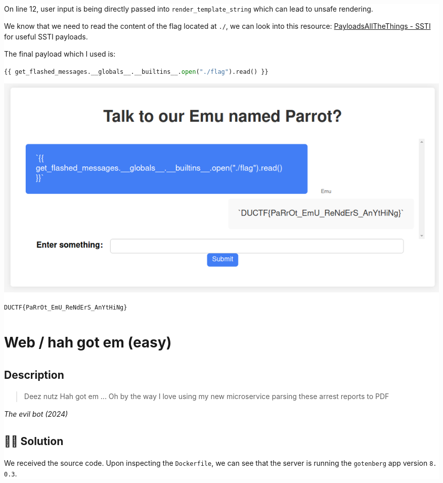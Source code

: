 On line 12, user input is being directly passed into `render_template_string` which can lead to unsafe rendering.

We know that we need to read the content of the flag located at `./`, we can look into this resource: [PayloadsAllTheThings - SSTI](https://github.com/swisskyrepo/PayloadsAllTheThings/blob/master/Server%20Side%20Template%20Injection/README.md#jinja2---read-remote-file) for useful SSTI payloads.

The final payload which I used is:
```python
{{ get_flashed_messages.__globals__.__builtins__.open("./flag").read() }}
```

![parrot the emu 3](./DownUnderCTF2024_assets/emu_3.png)

`DUCTF{PaRrOt_EmU_ReNdErS_AnYtHiNg}`

# Web / hah got em (easy)

## Description

> Deez nutz
> Hah got em
> ...
> Oh by the way I love using my new microservice parsing these arrest reports to PDF

_The evil bot (2024)_

## 🕵️‍♂️ Solution

We received the source code. Upon inspecting the `Dockerfile`, we can see that the server is running the `gotenberg` app version `8.0.3`.
